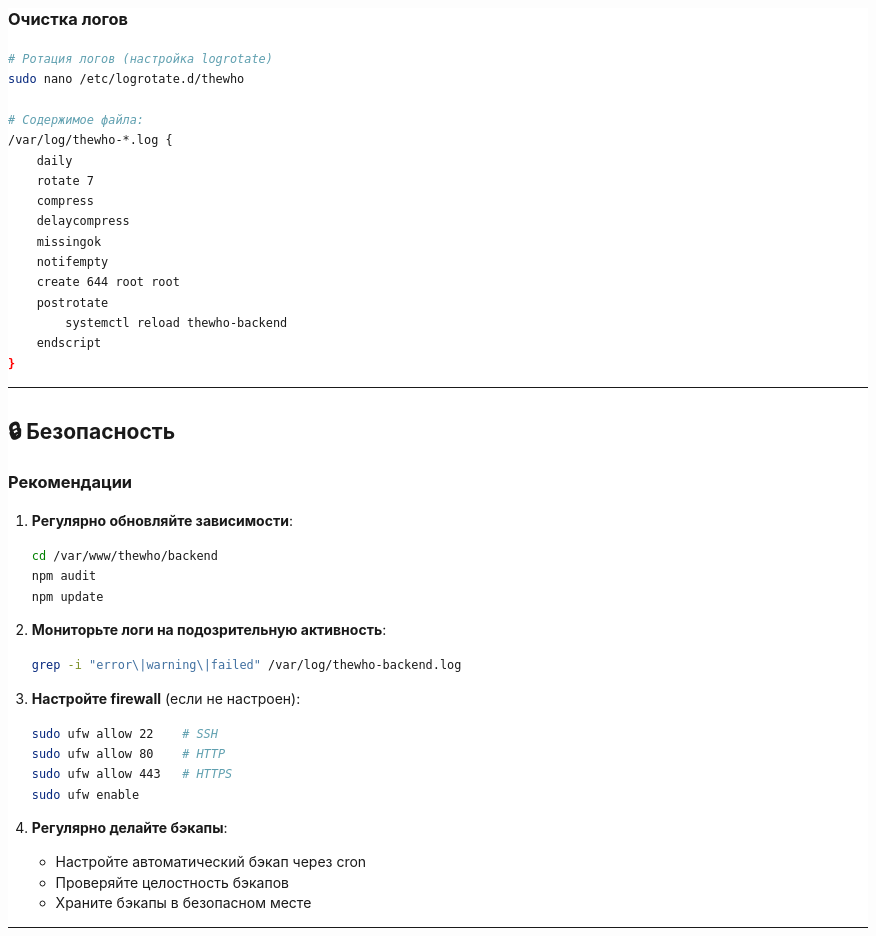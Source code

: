 
### Очистка логов

```bash
# Ротация логов (настройка logrotate)
sudo nano /etc/logrotate.d/thewho

# Содержимое файла:
/var/log/thewho-*.log {
    daily
    rotate 7
    compress
    delaycompress
    missingok
    notifempty
    create 644 root root
    postrotate
        systemctl reload thewho-backend
    endscript
}
```

---

## 🔒 Безопасность

### Рекомендации

1. **Регулярно обновляйте зависимости**:
   ```bash
   cd /var/www/thewho/backend
   npm audit
   npm update
   ```

2. **Мониторьте логи на подозрительную активность**:
   ```bash
   grep -i "error\|warning\|failed" /var/log/thewho-backend.log
   ```

3. **Настройте firewall** (если не настроен):
   ```bash
   sudo ufw allow 22    # SSH
   sudo ufw allow 80    # HTTP
   sudo ufw allow 443   # HTTPS
   sudo ufw enable
   ```

4. **Регулярно делайте бэкапы**:
   - Настройте автоматический бэкап через cron
   - Проверяйте целостность бэкапов
   - Храните бэкапы в безопасном месте

---
